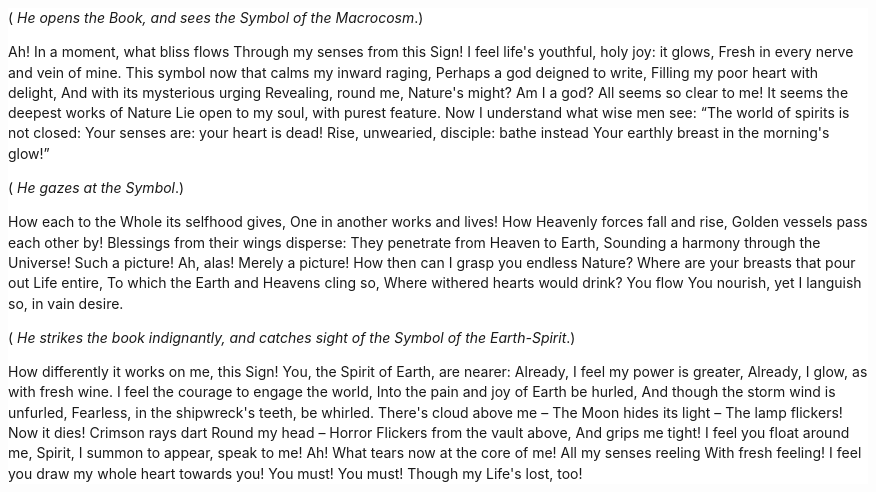 ( _He opens the Book, and sees the Symbol of the Macrocosm_.)

Ah! In a moment, what bliss flows
Through my senses from this Sign!
I feel life's youthful, holy joy: it glows,
Fresh in every nerve and vein of mine.
This symbol now that calms my inward raging,
Perhaps a god deigned to write,
Filling my poor heart with delight,
And with its mysterious urging
Revealing, round me, Nature's might?
Am I a god? All seems so clear to me!
It seems the deepest works of Nature
Lie open to my soul, with purest feature.
Now I understand what wise men see:
“The world of spirits is not closed:
Your senses are: your heart is dead!
Rise, unwearied, disciple: bathe instead
Your earthly breast in the morning's glow!”

( _He gazes at the Symbol_.)

How each to the Whole its selfhood gives,
One in another works and lives!
How Heavenly forces fall and rise,
Golden vessels pass each other by!
Blessings from their wings disperse:
They penetrate from Heaven to Earth,
Sounding a harmony through the Universe!
Such a picture! Ah, alas! Merely a picture!
How then can I grasp you endless Nature?
Where are your breasts that pour out Life entire,
To which the Earth and Heavens cling so,
Where withered hearts would drink? You flow
You nourish, yet I languish so, in vain desire.


( _He strikes the book indignantly, and catches sight of the Symbol of the Earth-Spirit_.)

How differently it works on me, this Sign!
You, the Spirit of Earth, are nearer:
Already, I feel my power is greater,
Already, I glow, as with fresh wine.
I feel the courage to engage the world,
Into the pain and joy of Earth be hurled,
And though the storm wind is unfurled,
Fearless, in the shipwreck's teeth, be whirled.
There's cloud above me –
The Moon hides its light –
The lamp flickers!
Now it dies! Crimson rays dart
Round my head – Horror
Flickers from the vault above,
And grips me tight!
I feel you float around me,
Spirit, I summon to appear, speak to me!
Ah! What tears now at the core of me!
All my senses reeling
With fresh feeling!
I feel you draw my whole heart towards you!
You must! You must! Though my Life's lost, too!

